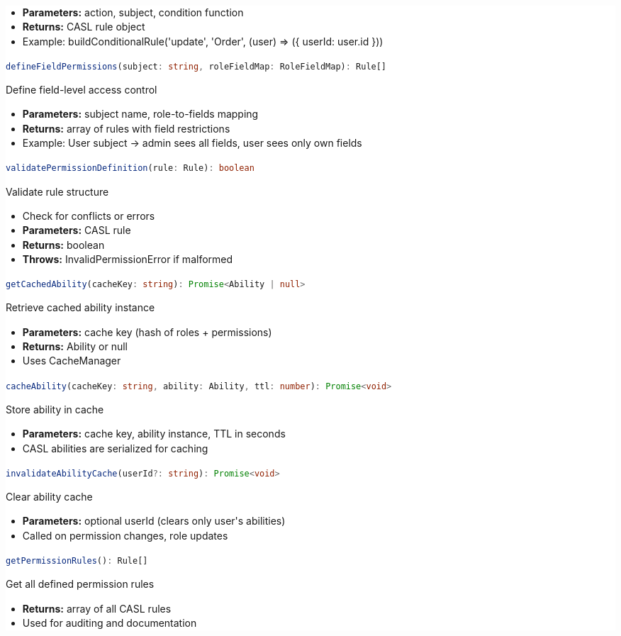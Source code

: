 - **Parameters:** action, subject, condition function
- **Returns:** CASL rule object
- Example: buildConditionalRule('update', 'Order', (user) => ({ userId: user.id }))

```typescript
defineFieldPermissions(subject: string, roleFieldMap: RoleFieldMap): Rule[]
```

Define field-level access control

- **Parameters:** subject name, role-to-fields mapping
- **Returns:** array of rules with field restrictions
- Example: User subject → admin sees all fields, user sees only own fields

```typescript
validatePermissionDefinition(rule: Rule): boolean
```

Validate rule structure

- Check for conflicts or errors
- **Parameters:** CASL rule
- **Returns:** boolean
- **Throws:** InvalidPermissionError if malformed

```typescript
getCachedAbility(cacheKey: string): Promise<Ability | null>
```

Retrieve cached ability instance

- **Parameters:** cache key (hash of roles + permissions)
- **Returns:** Ability or null
- Uses CacheManager

```typescript
cacheAbility(cacheKey: string, ability: Ability, ttl: number): Promise<void>
```

Store ability in cache

- **Parameters:** cache key, ability instance, TTL in seconds
- CASL abilities are serialized for caching

```typescript
invalidateAbilityCache(userId?: string): Promise<void>
```

Clear ability cache

- **Parameters:** optional userId (clears only user's abilities)
- Called on permission changes, role updates

```typescript
getPermissionRules(): Rule[]
```

Get all defined permission rules

- **Returns:** array of all CASL rules
- Used for auditing and documentation
